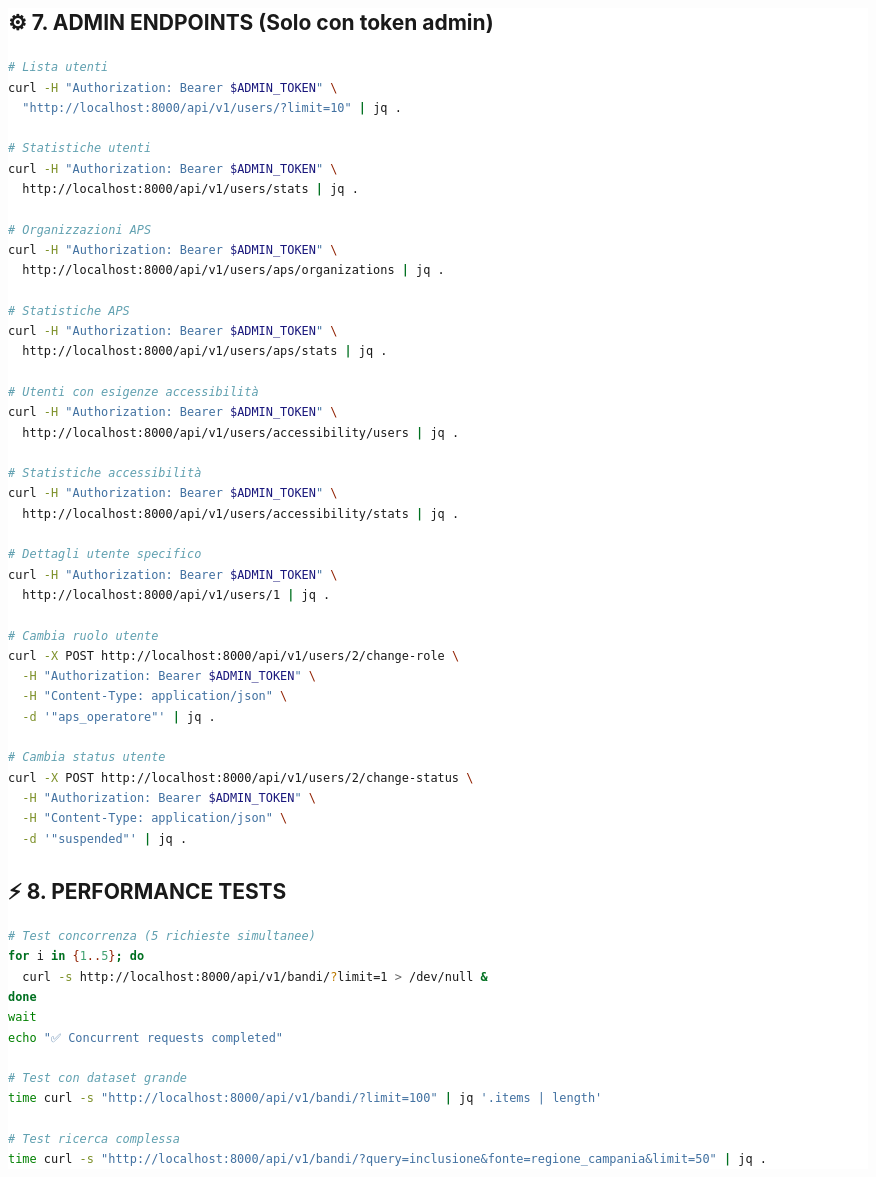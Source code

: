 ## ⚙️ **7. ADMIN ENDPOINTS (Solo con token admin)**

```bash
# Lista utenti
curl -H "Authorization: Bearer $ADMIN_TOKEN" \
  "http://localhost:8000/api/v1/users/?limit=10" | jq .

# Statistiche utenti
curl -H "Authorization: Bearer $ADMIN_TOKEN" \
  http://localhost:8000/api/v1/users/stats | jq .

# Organizzazioni APS
curl -H "Authorization: Bearer $ADMIN_TOKEN" \
  http://localhost:8000/api/v1/users/aps/organizations | jq .

# Statistiche APS
curl -H "Authorization: Bearer $ADMIN_TOKEN" \
  http://localhost:8000/api/v1/users/aps/stats | jq .

# Utenti con esigenze accessibilità
curl -H "Authorization: Bearer $ADMIN_TOKEN" \
  http://localhost:8000/api/v1/users/accessibility/users | jq .

# Statistiche accessibilità
curl -H "Authorization: Bearer $ADMIN_TOKEN" \
  http://localhost:8000/api/v1/users/accessibility/stats | jq .

# Dettagli utente specifico
curl -H "Authorization: Bearer $ADMIN_TOKEN" \
  http://localhost:8000/api/v1/users/1 | jq .

# Cambia ruolo utente
curl -X POST http://localhost:8000/api/v1/users/2/change-role \
  -H "Authorization: Bearer $ADMIN_TOKEN" \
  -H "Content-Type: application/json" \
  -d '"aps_operatore"' | jq .

# Cambia status utente
curl -X POST http://localhost:8000/api/v1/users/2/change-status \
  -H "Authorization: Bearer $ADMIN_TOKEN" \
  -H "Content-Type: application/json" \
  -d '"suspended"' | jq .
```

## ⚡ **8. PERFORMANCE TESTS**

```bash
# Test concorrenza (5 richieste simultanee)
for i in {1..5}; do
  curl -s http://localhost:8000/api/v1/bandi/?limit=1 > /dev/null &
done
wait
echo "✅ Concurrent requests completed"

# Test con dataset grande
time curl -s "http://localhost:8000/api/v1/bandi/?limit=100" | jq '.items | length'

# Test ricerca complessa
time curl -s "http://localhost:8000/api/v1/bandi/?query=inclusione&fonte=regione_campania&limit=50" | jq .
```
